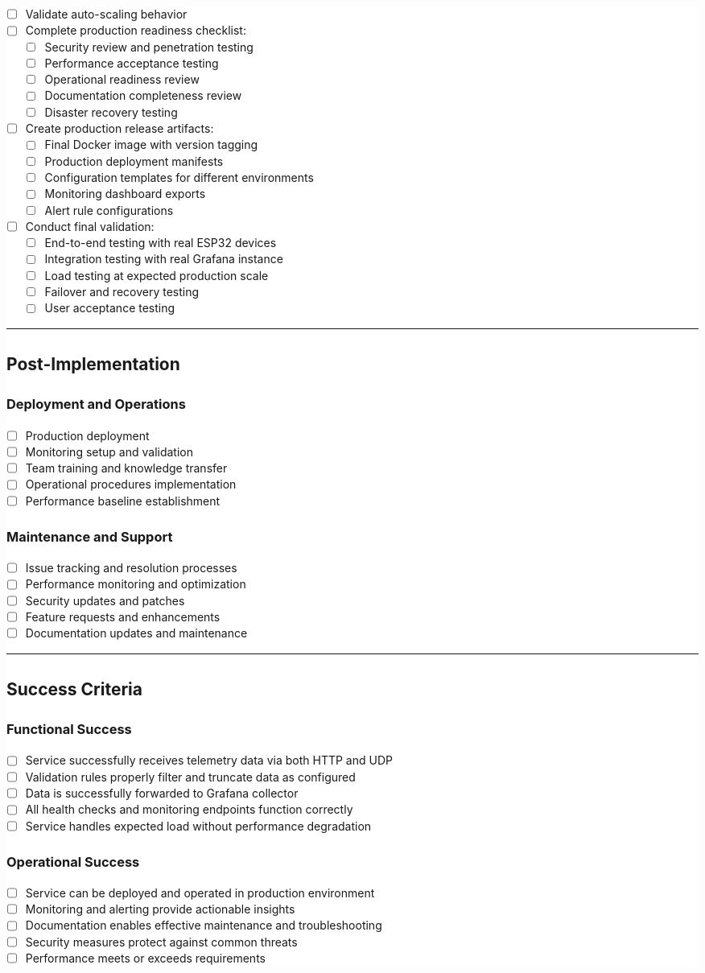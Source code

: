   - [ ] Validate auto-scaling behavior
- [ ] Complete production readiness checklist:
  - [ ] Security review and penetration testing
  - [ ] Performance acceptance testing
  - [ ] Operational readiness review
  - [ ] Documentation completeness review
  - [ ] Disaster recovery testing
- [ ] Create production release artifacts:
  - [ ] Final Docker image with version tagging
  - [ ] Production deployment manifests
  - [ ] Configuration templates for different environments
  - [ ] Monitoring dashboard exports
  - [ ] Alert rule configurations
- [ ] Conduct final validation:
  - [ ] End-to-end testing with real ESP32 devices
  - [ ] Integration testing with real Grafana instance
  - [ ] Load testing at expected production scale
  - [ ] Failover and recovery testing
  - [ ] User acceptance testing

---

## Post-Implementation

### Deployment and Operations
- [ ] Production deployment
- [ ] Monitoring setup and validation
- [ ] Team training and knowledge transfer
- [ ] Operational procedures implementation
- [ ] Performance baseline establishment

### Maintenance and Support
- [ ] Issue tracking and resolution processes
- [ ] Performance monitoring and optimization
- [ ] Security updates and patches
- [ ] Feature requests and enhancements
- [ ] Documentation updates and maintenance

---

## Success Criteria

### Functional Success
- [ ] Service successfully receives telemetry data via both HTTP and UDP
- [ ] Validation rules properly filter and truncate data as configured
- [ ] Data is successfully forwarded to Grafana collector
- [ ] All health checks and monitoring endpoints function correctly
- [ ] Service handles expected load without performance degradation

### Operational Success
- [ ] Service can be deployed and operated in production environment
- [ ] Monitoring and alerting provide actionable insights
- [ ] Documentation enables effective maintenance and troubleshooting
- [ ] Security measures protect against common threats
- [ ] Performance meets or exceeds requirements
